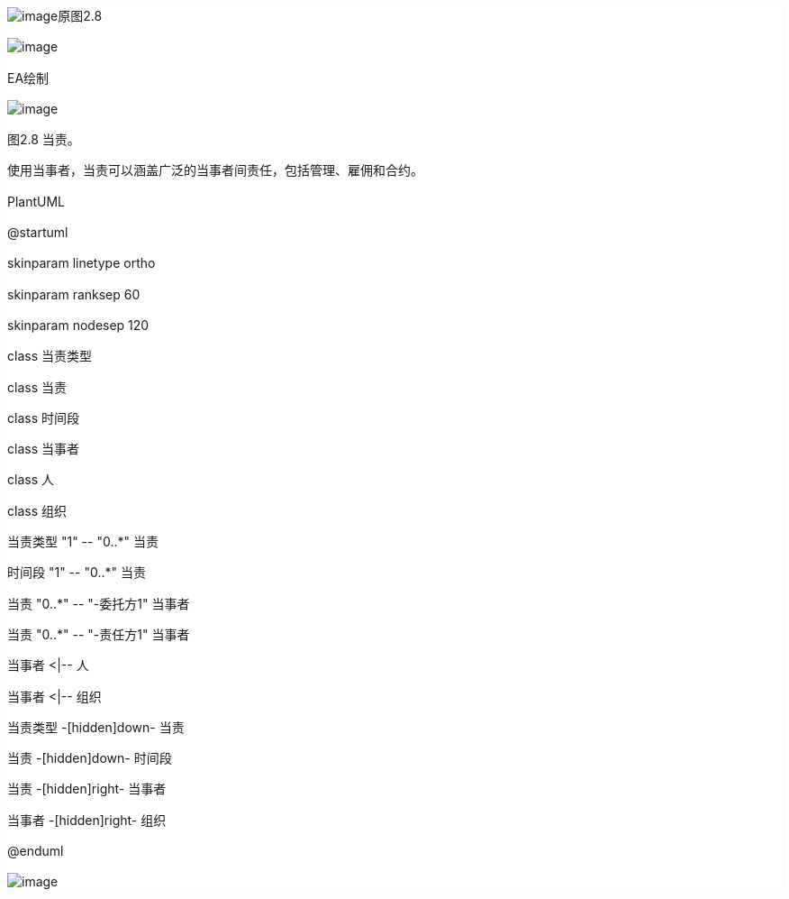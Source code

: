 <img width="782" height="653" alt="image" src="https://github.com/user-attachments/assets/5dacb6f1-7cc1-4f11-8bae-894caa0f299e" />原图2.8

<img width="1080" height="714" alt="image" src="https://github.com/user-attachments/assets/954f2441-2615-4ce6-9d12-35290d39b52f" />

EA绘制

<img width="825" height="576" alt="image" src="https://github.com/user-attachments/assets/2f48a1e5-46e9-419c-af49-ebe3b80c93ad" />

图2.8 当责。

使用当事者，当责可以涵盖广泛的当事者间责任，包括管理、雇佣和合约。

PlantUML

@startuml

skinparam linetype ortho

skinparam ranksep 60

skinparam nodesep 120



class 当责类型

class 当责

class 时间段

class 当事者

class 人

class 组织



当责类型 "1" -- "0..*" 当责

时间段 "1" -- "0..*" 当责

当责 "0..*" -- "-委托方1" 当事者

当责 "0..*" -- "-责任方1" 当事者



当事者 <|-- 人

当事者 <|-- 组织



当责类型 -[hidden]down- 当责

当责 -[hidden]down- 时间段

当责 -[hidden]right- 当事者

当事者 -[hidden]right- 组织

@enduml

<img width="733" height="449" alt="image" src="https://github.com/user-attachments/assets/115047a4-2a06-4d0c-bd60-7acbd340c4c2" />
